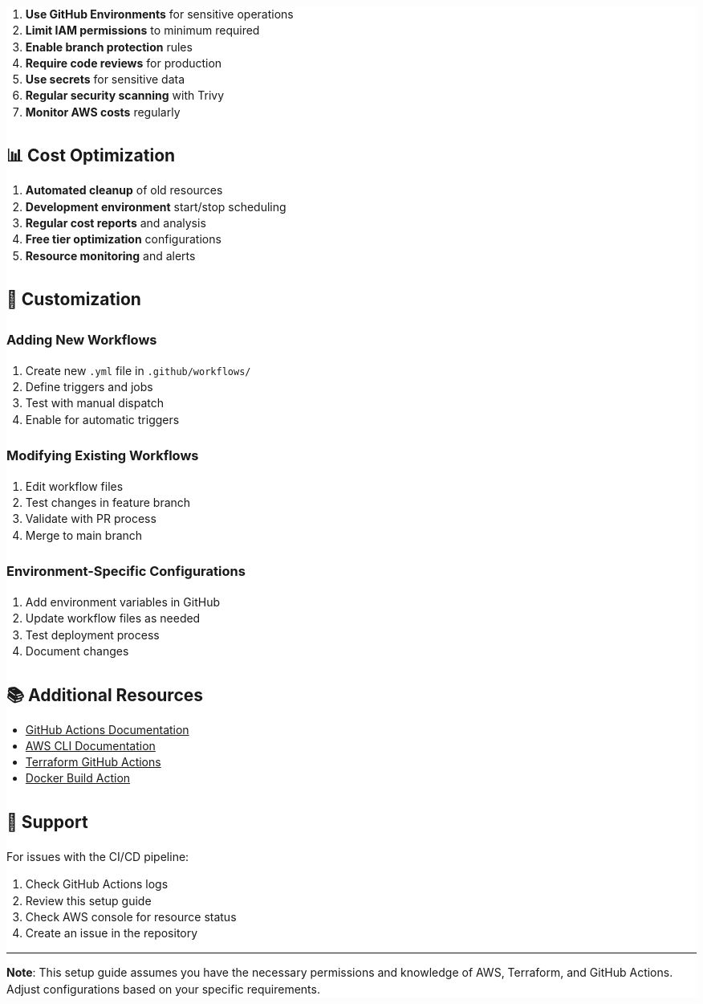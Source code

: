 1. **Use GitHub Environments** for sensitive operations
2. **Limit IAM permissions** to minimum required
3. **Enable branch protection** rules
4. **Require code reviews** for production
5. **Use secrets** for sensitive data
6. **Regular security scanning** with Trivy
7. **Monitor AWS costs** regularly

## 📊 Cost Optimization

1. **Automated cleanup** of old resources
2. **Development environment** start/stop scheduling
3. **Regular cost reports** and analysis
4. **Free tier optimization** configurations
5. **Resource monitoring** and alerts

## 🎨 Customization

### Adding New Workflows
1. Create new `.yml` file in `.github/workflows/`
2. Define triggers and jobs
3. Test with manual dispatch
4. Enable for automatic triggers

### Modifying Existing Workflows
1. Edit workflow files
2. Test changes in feature branch
3. Validate with PR process
4. Merge to main branch

### Environment-Specific Configurations
1. Add environment variables in GitHub
2. Update workflow files as needed
3. Test deployment process
4. Document changes

## 📚 Additional Resources

- [GitHub Actions Documentation](https://docs.github.com/en/actions)
- [AWS CLI Documentation](https://docs.aws.amazon.com/cli/)
- [Terraform GitHub Actions](https://github.com/hashicorp/setup-terraform)
- [Docker Build Action](https://github.com/docker/build-push-action)

## 🤝 Support

For issues with the CI/CD pipeline:
1. Check GitHub Actions logs
2. Review this setup guide
3. Check AWS console for resource status
4. Create an issue in the repository

---

**Note**: This setup guide assumes you have the necessary permissions and knowledge of AWS, Terraform, and GitHub Actions. Adjust configurations based on your specific requirements.

